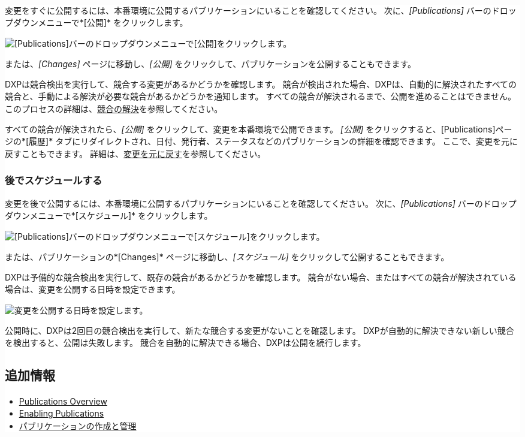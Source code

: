 変更をすぐに公開するには、本番環境に公開するパブリケーションにいることを確認してください。 次に、*[Publications]* バーのドロップダウンメニューで*[公開]* をクリックします。

![[Publications]バーのドロップダウンメニューで[公開]をクリックします。](./making-and-publishing-changes/images/06.png)

または、*[Changes]* ページに移動し、*[公開]* をクリックして、パブリケーションを公開することもできます。

DXPは競合検出を実行して、競合する変更があるかどうかを確認します。 競合が検出された場合、DXPは、自動的に解決されたすべての競合と、手動による解決が必要な競合があるかどうかを通知します。 すべての競合が解決されるまで、公開を進めることはできません。 このプロセスの詳細は、[競合の解決](./resolving-conflicts.md)を参照してください。

すべての競合が解決されたら、*[公開]* をクリックして、変更を本番環境で公開できます。 *[公開]* をクリックすると、[Publications]ページの*[履歴]* タブにリダイレクトされ、日付、発行者、ステータスなどのパブリケーションの詳細を確認できます。 ここで、変更を元に戻すこともできます。 詳細は、[変更を元に戻す](./reverting-changes.md)を参照してください。

### 後でスケジュールする

変更を後で公開するには、本番環境に公開するパブリケーションにいることを確認してください。 次に、*[Publications]* バーのドロップダウンメニューで*[スケジュール]* をクリックします。

![[Publications]バーのドロップダウンメニューで[スケジュール]をクリックします。](./making-and-publishing-changes/images/07.png)

または、パブリケーションの*[Changes]* ページに移動し、*[スケジュール]* をクリックして公開することもできます。

DXPは予備的な競合検出を実行して、既存の競合があるかどうかを確認します。 競合がない場合、またはすべての競合が解決されている場合は、変更を公開する日時を設定できます。

![変更を公開する日時を設定します。](./making-and-publishing-changes/images/08.png)

公開時に、DXPは2回目の競合検出を実行して、新たな競合する変更がないことを確認します。 DXPが自動的に解決できない新しい競合を検出すると、公開は失敗します。 競合を自動的に解決できる場合、DXPは公開を続行します。

## 追加情報

  - [Publications Overview](../publications.md)
  - [Enabling Publications](./enabling-publications.md)
  - [パブリケーションの作成と管理](./creating-and-managing-publications.md)
